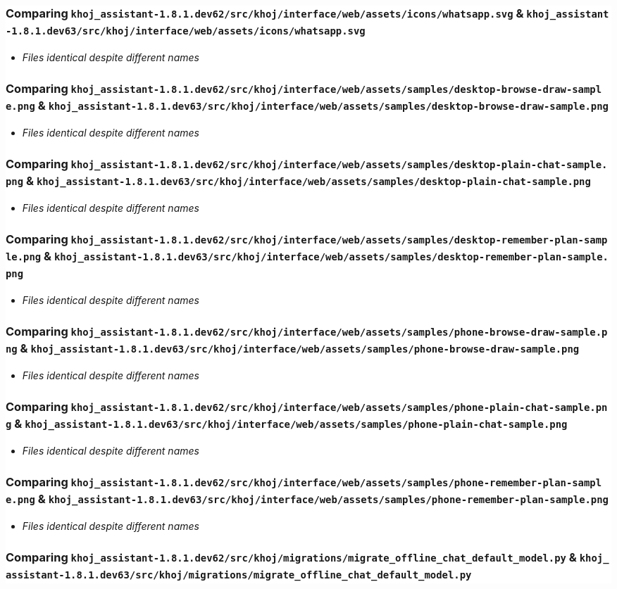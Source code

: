 ### Comparing `khoj_assistant-1.8.1.dev62/src/khoj/interface/web/assets/icons/whatsapp.svg` & `khoj_assistant-1.8.1.dev63/src/khoj/interface/web/assets/icons/whatsapp.svg`

 * *Files identical despite different names*

### Comparing `khoj_assistant-1.8.1.dev62/src/khoj/interface/web/assets/samples/desktop-browse-draw-sample.png` & `khoj_assistant-1.8.1.dev63/src/khoj/interface/web/assets/samples/desktop-browse-draw-sample.png`

 * *Files identical despite different names*

### Comparing `khoj_assistant-1.8.1.dev62/src/khoj/interface/web/assets/samples/desktop-plain-chat-sample.png` & `khoj_assistant-1.8.1.dev63/src/khoj/interface/web/assets/samples/desktop-plain-chat-sample.png`

 * *Files identical despite different names*

### Comparing `khoj_assistant-1.8.1.dev62/src/khoj/interface/web/assets/samples/desktop-remember-plan-sample.png` & `khoj_assistant-1.8.1.dev63/src/khoj/interface/web/assets/samples/desktop-remember-plan-sample.png`

 * *Files identical despite different names*

### Comparing `khoj_assistant-1.8.1.dev62/src/khoj/interface/web/assets/samples/phone-browse-draw-sample.png` & `khoj_assistant-1.8.1.dev63/src/khoj/interface/web/assets/samples/phone-browse-draw-sample.png`

 * *Files identical despite different names*

### Comparing `khoj_assistant-1.8.1.dev62/src/khoj/interface/web/assets/samples/phone-plain-chat-sample.png` & `khoj_assistant-1.8.1.dev63/src/khoj/interface/web/assets/samples/phone-plain-chat-sample.png`

 * *Files identical despite different names*

### Comparing `khoj_assistant-1.8.1.dev62/src/khoj/interface/web/assets/samples/phone-remember-plan-sample.png` & `khoj_assistant-1.8.1.dev63/src/khoj/interface/web/assets/samples/phone-remember-plan-sample.png`

 * *Files identical despite different names*

### Comparing `khoj_assistant-1.8.1.dev62/src/khoj/migrations/migrate_offline_chat_default_model.py` & `khoj_assistant-1.8.1.dev63/src/khoj/migrations/migrate_offline_chat_default_model.py`
